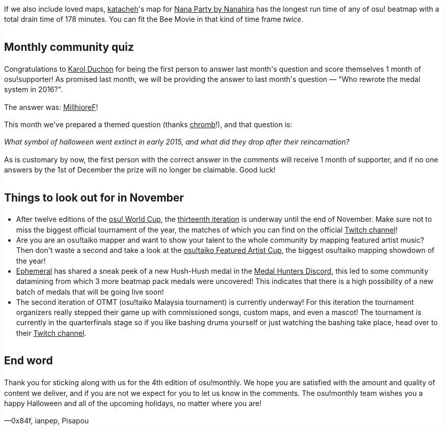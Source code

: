 If we also include loved maps, [katacheh](https://osu.ppy.sh/users/6651672)'s map for [Nana Party by Nanahira](https://osu.ppy.sh/beatmapsets/750284#taiko/1904970) has the longest run time of any of osu! beatmap with a total drain time of 178 minutes. You can fit the Bee Movie in that kind of time frame *twice*.

## Monthly community quiz

Congratulations to [Karol Duchon](https://osu.ppy.sh/users/18791964) for being the first person to answer last month's question and score themselves 1 month of osu!supporter! As promised last month, we will be providing the answer to last month's question — "Who rewrote the medal system in 2016?".

The answer was: [MillhioreF](https://osu.ppy.sh/users/941094)!

This month we've prepared a themed question (thanks [chromb](https://osu.ppy.sh/users/10238680)!), and that question is:

*What symbol of halloween went extinct in early 2015, and what did they drop after their reincarnation?*

As is customary by now, the first person with the correct answer in the comments will receive 1 month of supporter, and if no one answers by the 1st of December the prize will no longer be claimable. Good luck!

## Things to look out for in November

- After twelve editions of the [osu! World Cup](/wiki/Tournaments/OWC), the [thirteenth iteration](/wiki/Tournaments/OWC/2022) is underway until the end of November. Make sure not to miss the biggest official tournament of the year, the matches of which you can find on the official [Twitch channel](https://www.twitch.tv/osulive)!
- Are you are an osu!taiko mapper and want to show your talent to the whole community by mapping featured artist music? Then don't waste a second and take a look at the [osu!taiko Featured Artist Cup](https://osu.ppy.sh/home/news/2022-10-23-osutaiko-featured-artist-cup-3), the biggest osu!taiko mapping showdown of the year!
- [Ephemeral](https://osu.ppy.sh/users/102335) has shared a sneak peek of a new Hush-Hush medal in the [Medal Hunters Discord](https://discord.com/invite/8qpNTs6), this led to some community datamining from which 3 more beatmap pack medals were uncovered! This indicates that there is a high possibility of a new batch of medals that will be going live soon!
- The second iteration of OTMT (osu!taiko Malaysia tournament) is currently underway! For this iteration the tournament organizers really stepped their game up with commissioned songs, custom maps, and even a mascot! The tournament is currently in the quarterfinals stage so if you like bashing drums yourself or just watching the bashing take place, head over to their [Twitch channel](https://www.twitch.tv/osutaikomalaysia).

## End word

Thank you for sticking along with us for the 4th edition of osu!monthly. We hope you are satisfied with the amount and quality of content we deliver, and if you are not we expect for you to let us know in the comments. The osu!monthly team wishes you a happy Halloween and all of the upcoming holidays, no matter where you are!

—0x84f, ianpep, Pisapou
